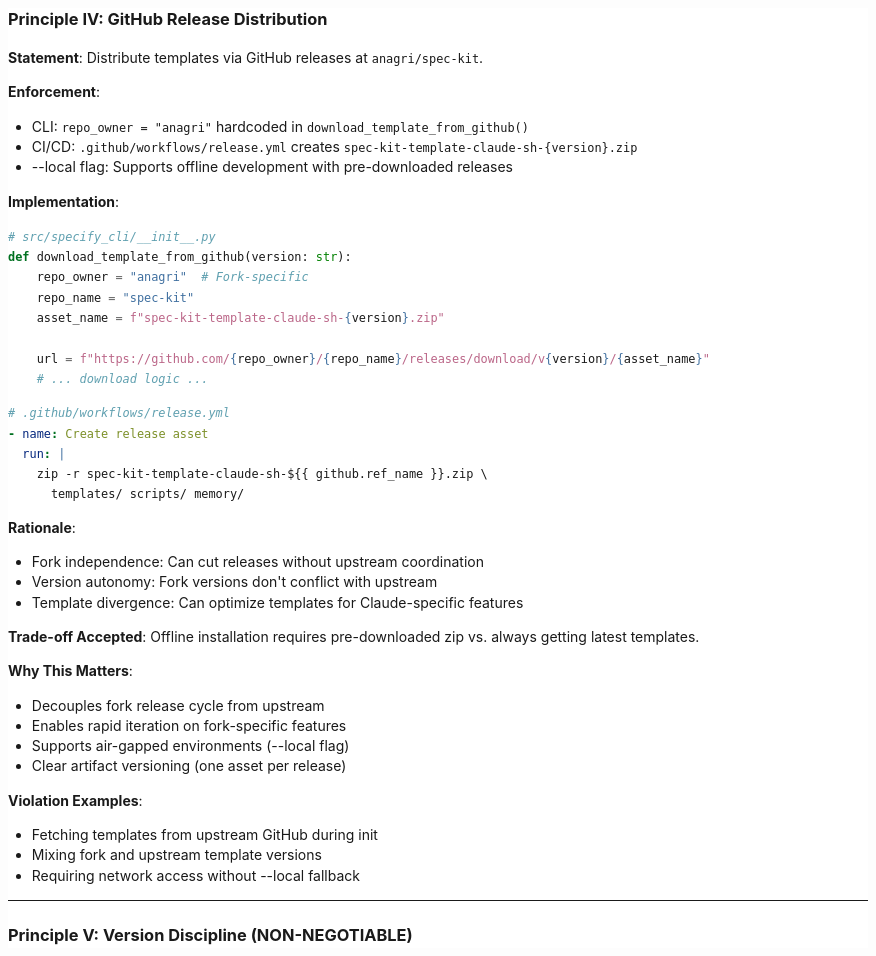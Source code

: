 
### Principle IV: GitHub Release Distribution

**Statement**: Distribute templates via GitHub releases at `anagri/spec-kit`.

**Enforcement**:

- CLI: `repo_owner = "anagri"` hardcoded in `download_template_from_github()`
- CI/CD: `.github/workflows/release.yml` creates `spec-kit-template-claude-sh-{version}.zip`
- --local flag: Supports offline development with pre-downloaded releases

**Implementation**:

```python
# src/specify_cli/__init__.py
def download_template_from_github(version: str):
    repo_owner = "anagri"  # Fork-specific
    repo_name = "spec-kit"
    asset_name = f"spec-kit-template-claude-sh-{version}.zip"

    url = f"https://github.com/{repo_owner}/{repo_name}/releases/download/v{version}/{asset_name}"
    # ... download logic ...
```

```yaml
# .github/workflows/release.yml
- name: Create release asset
  run: |
    zip -r spec-kit-template-claude-sh-${{ github.ref_name }}.zip \
      templates/ scripts/ memory/
```

**Rationale**:

- Fork independence: Can cut releases without upstream coordination
- Version autonomy: Fork versions don't conflict with upstream
- Template divergence: Can optimize templates for Claude-specific features

**Trade-off Accepted**: Offline installation requires pre-downloaded zip vs. always getting latest templates.

**Why This Matters**:

- Decouples fork release cycle from upstream
- Enables rapid iteration on fork-specific features
- Supports air-gapped environments (--local flag)
- Clear artifact versioning (one asset per release)

**Violation Examples**:

- Fetching templates from upstream GitHub during init
- Mixing fork and upstream template versions
- Requiring network access without --local fallback

---

### Principle V: Version Discipline (NON-NEGOTIABLE)
